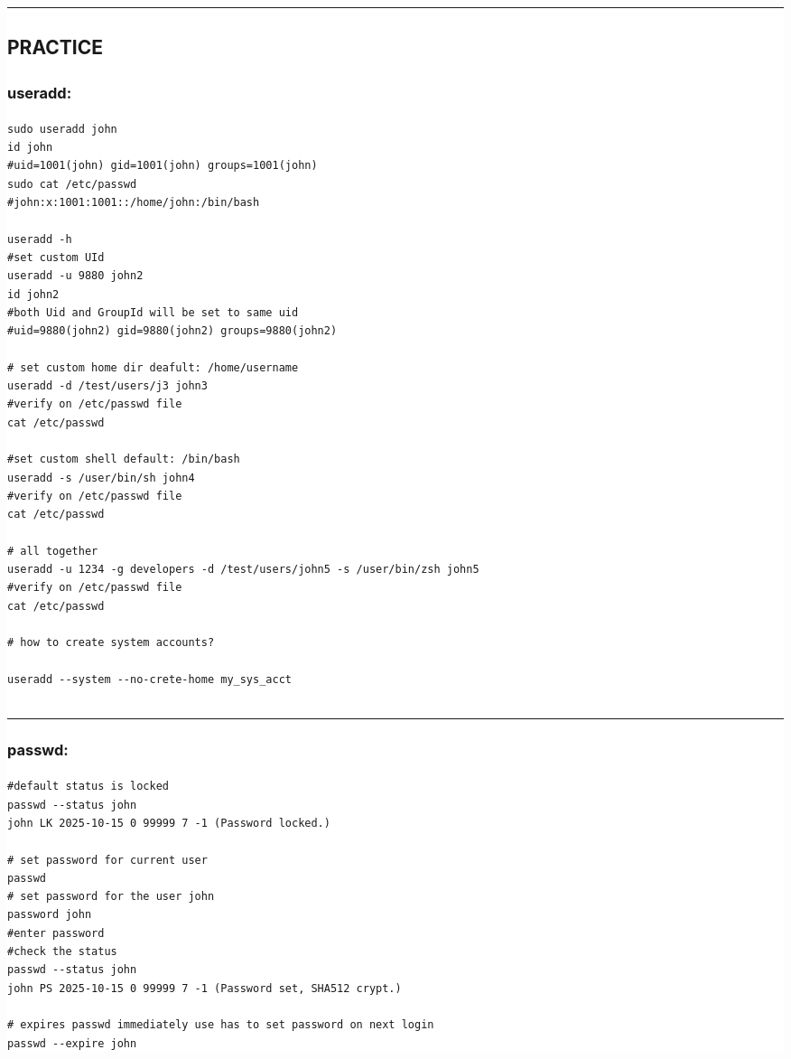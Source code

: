 

---

## PRACTICE

### useradd:

```shell
sudo useradd john
id john
#uid=1001(john) gid=1001(john) groups=1001(john)
sudo cat /etc/passwd
#john:x:1001:1001::/home/john:/bin/bash

useradd -h
#set custom UId
useradd -u 9880 john2
id john2
#both Uid and GroupId will be set to same uid
#uid=9880(john2) gid=9880(john2) groups=9880(john2)

# set custom home dir deafult: /home/username
useradd -d /test/users/j3 john3
#verify on /etc/passwd file
cat /etc/passwd

#set custom shell default: /bin/bash
useradd -s /user/bin/sh john4
#verify on /etc/passwd file
cat /etc/passwd

# all together
useradd -u 1234 -g developers -d /test/users/john5 -s /user/bin/zsh john5
#verify on /etc/passwd file
cat /etc/passwd

# how to create system accounts?

useradd --system --no-crete-home my_sys_acct


```

---

### passwd:

```shell
#default status is locked
passwd --status john
john LK 2025-10-15 0 99999 7 -1 (Password locked.)

# set password for current user
passwd
# set password for the user john
password john
#enter password
#check the status
passwd --status john
john PS 2025-10-15 0 99999 7 -1 (Password set, SHA512 crypt.)

# expires passwd immediately use has to set password on next login
passwd --expire john

```
